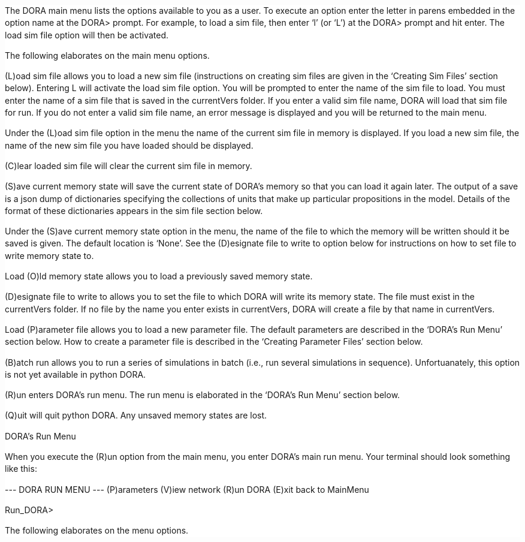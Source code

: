 The DORA main menu lists the options available to you as a user. To execute an option  enter the letter in parens embedded in the option name at the DORA> prompt. For example, to load a sim file, then enter ‘l’ (or ‘L’) at the DORA> prompt and hit enter. The load sim file option will then be activated. 

The following elaborates on the main menu options. 

(L)oad sim file allows you to load a new sim file (instructions on creating sim files are given in the ‘Creating Sim Files’ section below). Entering L will activate the load sim file option. You will be prompted to enter the name of the sim file to load. You must enter the name of a sim file that is saved in the currentVers folder. If you enter a valid sim file name, DORA will load that sim file for run. If you do not enter a valid sim file name, an error message is displayed and you will be returned to the main menu. 

Under the (L)oad sim file option in the menu the name of the current sim file in memory is displayed. If you load a new sim file, the name of the new sim file you have loaded should be displayed. 

(C)lear loaded sim file will clear the current sim file in memory. 

(S)ave current memory state will save the current state of DORA’s memory so that you can load it again later. The output of a save is a json dump of dictionaries specifying the collections of units that make up particular propositions in the model. Details of the format of these dictionaries appears in the sim file section below. 

Under the (S)ave current memory state option in the menu, the name of the file to which the memory will be written should it be saved is given. The default location is ‘None’. See the (D)esignate file to write to option below for instructions on how to set file to write memory state to. 

Load (O)ld memory state allows you to load a previously saved memory state. 

(D)esignate file to write to allows you to set the file to which DORA will write its memory state. The file must exist in the currentVers folder. If no file by the name you enter exists in currentVers, DORA will create a file by that name in currentVers. 

Load (P)arameter file allows you to load a new parameter file. The default parameters are described in the ‘DORA’s Run Menu’ section below. How to create a parameter file is described in the ‘Creating Parameter Files’ section below. 

(B)atch run allows you to run a series of simulations in batch (i.e., run several simulations in sequence). Unfortuanately, this option is not yet available in python DORA. 

(R)un enters DORA’s run menu. The run menu is elaborated in the ‘DORA’s Run Menu’ section below. 

(Q)uit will quit python DORA. Any unsaved memory states are lost. 

DORA’s Run Menu

When you execute the (R)un option from the main menu, you enter DORA’s main run menu. Your terminal should look something like this: 

--- DORA RUN MENU --- 
(P)arameters
(V)iew network
(R)un DORA
(E)xit back to MainMenu

Run_DORA>

The following elaborates on the menu options. 

